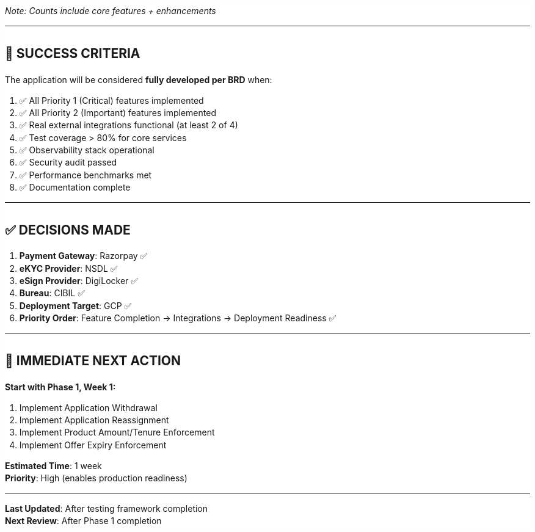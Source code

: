 *Note: Counts include core features + enhancements*

---

## 🎯 SUCCESS CRITERIA

The application will be considered **fully developed per BRD** when:

1. ✅ All Priority 1 (Critical) features implemented
2. ✅ All Priority 2 (Important) features implemented
3. ✅ Real external integrations functional (at least 2 of 4)
4. ✅ Test coverage > 80% for core services
5. ✅ Observability stack operational
6. ✅ Security audit passed
7. ✅ Performance benchmarks met
8. ✅ Documentation complete

---

## ✅ DECISIONS MADE

1. **Payment Gateway**: Razorpay ✅
2. **eKYC Provider**: NSDL ✅
3. **eSign Provider**: DigiLocker ✅
4. **Bureau**: CIBIL ✅
5. **Deployment Target**: GCP ✅
6. **Priority Order**: Feature Completion → Integrations → Deployment Readiness ✅

---

## 🚀 IMMEDIATE NEXT ACTION

**Start with Phase 1, Week 1:**
1. Implement Application Withdrawal
2. Implement Application Reassignment
3. Implement Product Amount/Tenure Enforcement
4. Implement Offer Expiry Enforcement

**Estimated Time**: 1 week  
**Priority**: High (enables production readiness)

---

**Last Updated**: After testing framework completion  
**Next Review**: After Phase 1 completion

